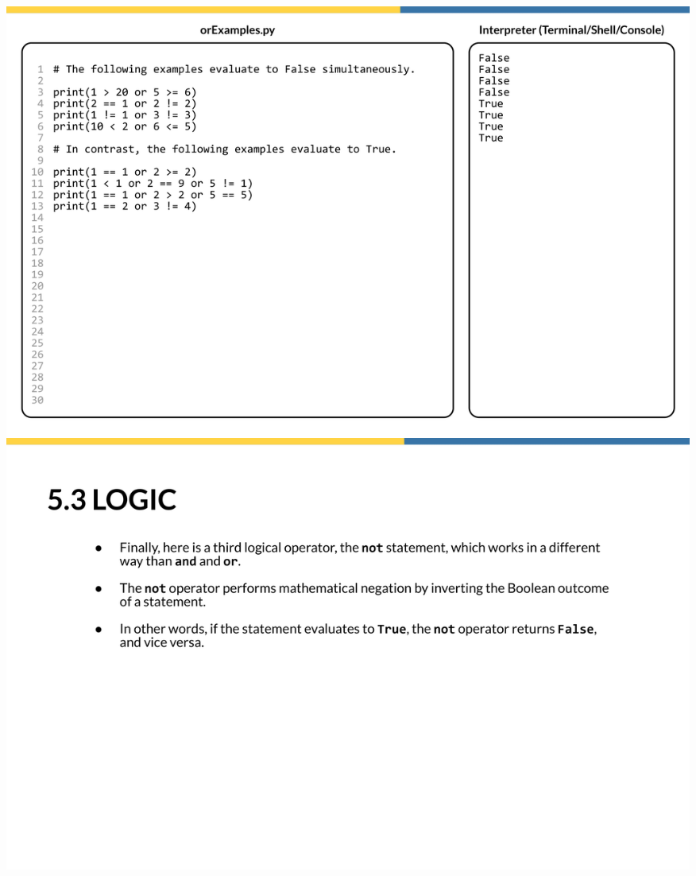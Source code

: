 <img src="https://raw.githubusercontent.com/dirediredock/PythonWorkshop/main/Slides/PythonWorkshop%20-099.png" width="100%">
<img src="https://raw.githubusercontent.com/dirediredock/PythonWorkshop/main/Slides/PythonWorkshop%20-100.png" width="100%">